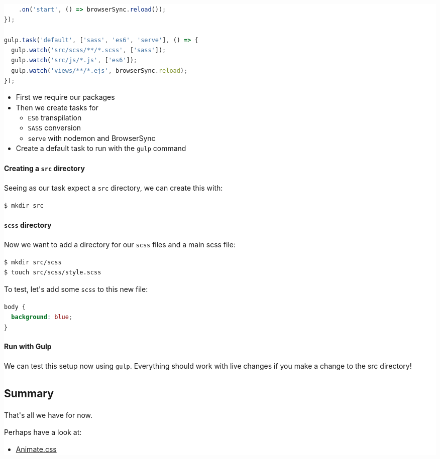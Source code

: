 ```js
    .on('start', () => browserSync.reload());
});

gulp.task('default', ['sass', 'es6', 'serve'], () => {
  gulp.watch('src/scss/**/*.scss', ['sass']);
  gulp.watch('src/js/*.js', ['es6']);
  gulp.watch('views/**/*.ejs', browserSync.reload);
});
```

- First we require our packages
- Then we create tasks for
	- `ES6` transpilation
	- `SASS` conversion
	- `serve` with nodemon and BrowserSync
- Create a default task to run with the `gulp` command

#### Creating a `src` directory

Seeing as our task expect a `src` directory, we can create this with:

```bash
$ mkdir src
```

#### `scss` directory

Now we want to add a directory for our `scss` files and a main scss file:

```bash
$ mkdir src/scss
$ touch src/scss/style.scss
```

To test, let's add some `scss` to this new file:

```scss
body {
  background: blue;
}
```

#### Run with Gulp

We can test this setup now using `gulp`. Everything should work with live changes if you make a change to the src directory!


## Summary

That's all we have for now.

Perhaps have a look at:

- [Animate.css](https://daneden.github.io/animate.css/)
